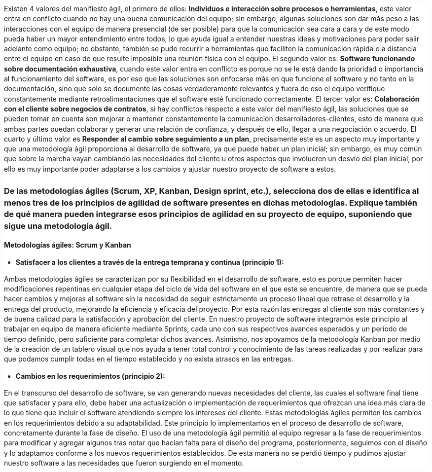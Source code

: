 Existen 4 valores del manifiesto ágil, el primero de ellos: **Individuos e interacción sobre procesos o herramientas**, este valor entra en conflicto cuando no hay una buena comunicación del equipo; sin embargo, algunas soluciones son dar más peso a las interacciones con el equipo de manera presencial (de ser posible) para que la comunicación sea cara a cara y de este modo pueda haber un mayor entendimiento entre todos, lo que ayuda igual a entender nuestras ideas y motivaciones para poder salir adelante como equipo; no obstante, también se pude recurrir a herramientas que faciliten la comunicación rápida o a distancia entre el equipo en caso de que resulte imposible una reunión física con el equipo. El segundo valor es: **Software funcionando sobre documentación exhaustiva**, cuando este valor entra en conflicto es porque no se le está dando la prioridad o importancia al funcionamiento del software, es por eso que las soluciones son enfocarse más en que funcione el software y no tanto en la documentación, sino que solo se documente las cosas verdaderamente relevantes y fuera de eso el equipo verifique constantemente mediante retroalimentaciones que el software esté funcionado correctamente. El tercer valor es:  **Colaboración con el cliente sobre negocios de contratos**, si hay conflictos respecto a este valor del manifiesto ágil, las soluciones que se pueden tomar en cuenta son mejorar o mantener constantemente la comunicación desarrolladores-clientes, esto de manera que ambas partes puedan colaborar y generar una relación de confianza, y después de ello, llegar a una negociación o acuerdo. El cuarto y último valor es **Responder al cambio sobre seguimiento a un plan**, precisamente este es un aspecto muy importante y que una metodología ágil proporciona al desarrollo de software, ya que puede haber un plan inicial; sin embargo, es muy común que sobre la marcha vayan cambiando las necesidades del cliente u otros aspectos que involucren un desvío del plan inicial, por ello es muy importante poder adaptarse a los cambios y ajustar nuestro proyecto de software a estos.
### De las metodologías ágiles (Scrum, XP, Kanban, Design sprint, etc.), selecciona dos de ellas e identifica al menos tres de los principios de agilidad de software presentes en dichas metodologías. Explique también de qué manera pueden integrarse esos principios de agilidad en su proyecto de equipo, suponiendo que sigue una metodología ágil.
**Metodologías ágiles: Scrum y Kanban**

* **Satisfacer a los clientes a través de la entrega temprana y continua (principio 1):**

Ambas metodologías ágiles se caracterizan por su flexibilidad en el desarrollo de software, esto es porque permiten hacer modificaciones repentinas en cualquier etapa del ciclo de vida del software en el que este se encuentre, de manera que se pueda hacer cambios y mejoras al software sin la necesidad de seguir estrictamente un proceso lineal que retrase el desarrollo y la entrega del producto, mejorando la eficiencia y eficacia del proyecto. Por esta razón las entregas al cliente son más constantes y de buena calidad para la satisfacción y aprobación del cliente.
En nuestro proyecto de software integramos este principio al trabajar en equipo de manera eficiente mediante Sprints, cada uno con sus respectivos avances esperados y un periodo de tiempo definido, pero suficiente para completar dichos avances. Asimismo, nos apoyamos de la metodología Kanban por medio de la creación de un tablero visual que nos ayuda a tener total control y conocimiento de las tareas realizadas y por realizar para que podamos cumplir todas en el tiempo establecido y no exista atrasos en las entregas.

* **Cambios en los requerimientos (principio 2):**

En el transcurso del desarrollo de software, se van generando nuevas necesidades del cliente, las cuales el software final tiene que satisfacer y para ello, debe haber una actualización o implementación de requerimientos que ofrezcan una idea más clara de lo que tiene que incluir el software atendiendo siempre los intereses del cliente. Estas metodologías ágiles permiten los cambios en los requerimientos debido a su adaptabilidad.
Este principio lo implementamos en el proceso de desarrollo de software, concretamente durante la fase de diseño. El uso de una metodología ágil permitió al equipo regresar a la fase de requerimientos para modificar y agregar algunos tras notar que hacían falta para el diseño del programa, posteriormente, seguimos con el diseño y lo adaptamos conforme a los nuevos requerimientos establecidos. De esta manera no se perdió tiempo y pudimos ajustar nuestro software a las necesidades que fueron surgiendo en el momento. 
